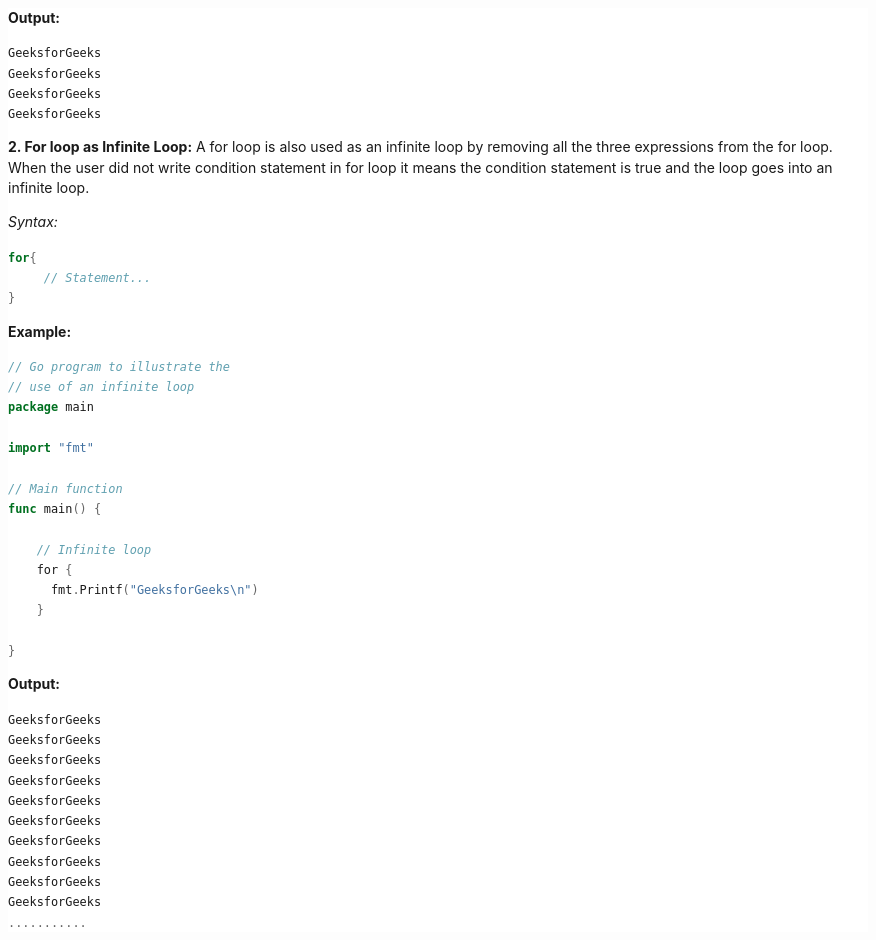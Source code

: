 **Output:**

```go
GeeksforGeeks
GeeksforGeeks
GeeksforGeeks
GeeksforGeeks

```

**2\. For loop as Infinite Loop:** A for loop is also used as an infinite loop by removing all the three expressions from the for loop. When the user did not write condition statement in for loop it means the condition statement is true and the loop goes into an infinite loop.

*Syntax:*

```go
for{
     // Statement...
}

```

**Example:**

```go
// Go program to illustrate the  
// use of an infinite loop 
package main

import "fmt"

// Main function
func main() {

    // Infinite loop
    for {
      fmt.Printf("GeeksforGeeks\n")  
    }

}
```

**Output:**

```go
GeeksforGeeks
GeeksforGeeks
GeeksforGeeks
GeeksforGeeks
GeeksforGeeks
GeeksforGeeks
GeeksforGeeks
GeeksforGeeks
GeeksforGeeks
GeeksforGeeks
...........

```
